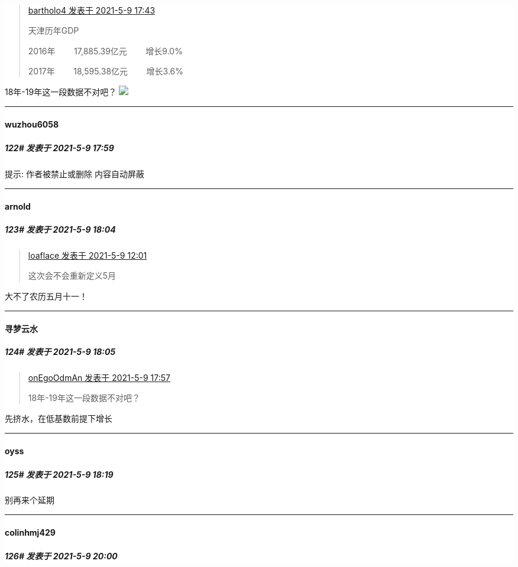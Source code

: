 
<blockquote><a href="httphttps://bbs.saraba1st.com/2b/forum.php?mod=redirect&amp;goto=findpost&amp;pid=51191281&amp;ptid=2003082" target="_blank">bartholo4 发表于 2021-5-9 17:43</a>

天津历年GDP

2016年        17,885.39亿元        增长9.0%        

2017年        18,595.38亿元        增长3.6%                </blockquote>
18年-19年这一段数据不对吧？
<img src="https://static.saraba1st.com/image/smiley/carton2017/046.png" referrerpolicy="no-referrer">


*****

####  wuzhou6058  
##### 122#       发表于 2021-5-9 17:59

提示: 作者被禁止或删除 内容自动屏蔽


*****

####  arnold  
##### 123#       发表于 2021-5-9 18:04


<blockquote><a href="httphttps://bbs.saraba1st.com/2b/forum.php?mod=redirect&amp;goto=findpost&amp;pid=51188841&amp;ptid=2003082" target="_blank">loaflace 发表于 2021-5-9 12:01</a>

这次会不会重新定义5月</blockquote>
大不了农历五月十一！


*****

####  寻梦云水  
##### 124#       发表于 2021-5-9 18:05


<blockquote><a href="httphttps://bbs.saraba1st.com/2b/forum.php?mod=redirect&amp;goto=findpost&amp;pid=51191404&amp;ptid=2003082" target="_blank">onEgoOdmAn 发表于 2021-5-9 17:57</a>

18年-19年这一段数据不对吧？</blockquote>
先挤水，在低基数前提下增长


*****

####  oyss  
##### 125#       发表于 2021-5-9 18:19


别再来个延期


*****

####  colinhmj429  
##### 126#       发表于 2021-5-9 20:00
